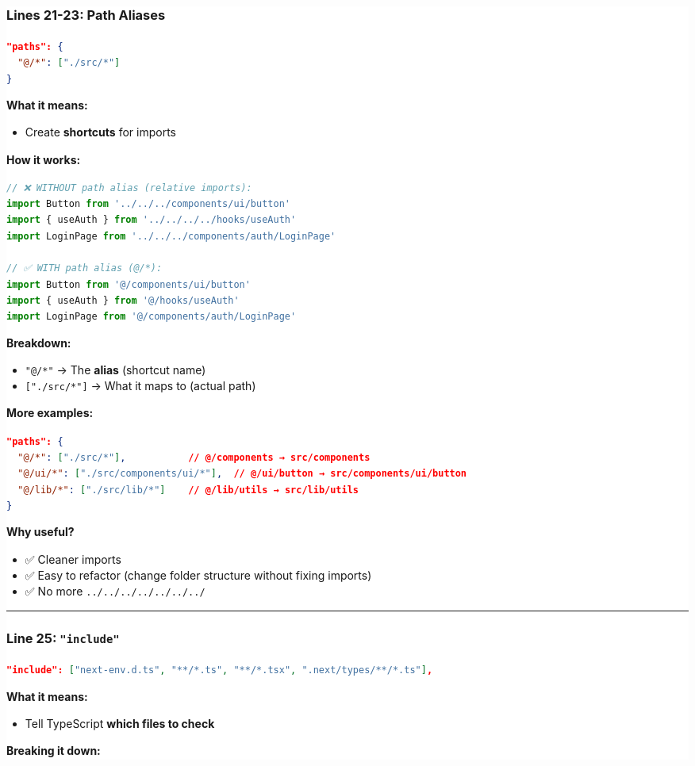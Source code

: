 
### **Lines 21-23: Path Aliases**

```json
"paths": {
  "@/*": ["./src/*"]
}
```

**What it means:**
- Create **shortcuts** for imports

**How it works:**

```typescript
// ❌ WITHOUT path alias (relative imports):
import Button from '../../../components/ui/button'
import { useAuth } from '../../../../hooks/useAuth'
import LoginPage from '../../../components/auth/LoginPage'

// ✅ WITH path alias (@/*):
import Button from '@/components/ui/button'
import { useAuth } from '@/hooks/useAuth'
import LoginPage from '@/components/auth/LoginPage'
```

**Breakdown:**
- `"@/*"` → The **alias** (shortcut name)
- `["./src/*"]` → What it maps to (actual path)

**More examples:**

```json
"paths": {
  "@/*": ["./src/*"],           // @/components → src/components
  "@/ui/*": ["./src/components/ui/*"],  // @/ui/button → src/components/ui/button
  "@/lib/*": ["./src/lib/*"]    // @/lib/utils → src/lib/utils
}
```

**Why useful?**
- ✅ Cleaner imports
- ✅ Easy to refactor (change folder structure without fixing imports)
- ✅ No more `../../../../../../../`

---

### **Line 25: `"include"`**

```json
"include": ["next-env.d.ts", "**/*.ts", "**/*.tsx", ".next/types/**/*.ts"],
```

**What it means:**
- Tell TypeScript **which files to check**

**Breaking it down:**
